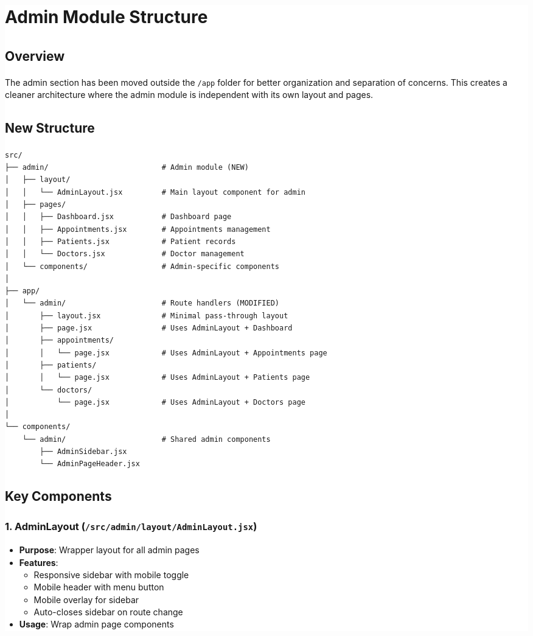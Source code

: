 # Admin Module Structure

## Overview

The admin section has been moved outside the `/app` folder for better organization and separation of concerns. This creates a cleaner architecture where the admin module is independent with its own layout and pages.

## New Structure

```
src/
├── admin/                          # Admin module (NEW)
│   ├── layout/
│   │   └── AdminLayout.jsx         # Main layout component for admin
│   ├── pages/
│   │   ├── Dashboard.jsx           # Dashboard page
│   │   ├── Appointments.jsx        # Appointments management
│   │   ├── Patients.jsx            # Patient records
│   │   └── Doctors.jsx             # Doctor management
│   └── components/                 # Admin-specific components
│
├── app/
│   └── admin/                      # Route handlers (MODIFIED)
│       ├── layout.jsx              # Minimal pass-through layout
│       ├── page.jsx                # Uses AdminLayout + Dashboard
│       ├── appointments/
│       │   └── page.jsx            # Uses AdminLayout + Appointments page
│       ├── patients/
│       │   └── page.jsx            # Uses AdminLayout + Patients page
│       └── doctors/
│           └── page.jsx            # Uses AdminLayout + Doctors page
│
└── components/
    └── admin/                      # Shared admin components
        ├── AdminSidebar.jsx
        └── AdminPageHeader.jsx
```

## Key Components

### 1. AdminLayout (`/src/admin/layout/AdminLayout.jsx`)

- **Purpose**: Wrapper layout for all admin pages
- **Features**:
  - Responsive sidebar with mobile toggle
  - Mobile header with menu button
  - Mobile overlay for sidebar
  - Auto-closes sidebar on route change
- **Usage**: Wrap admin page components
